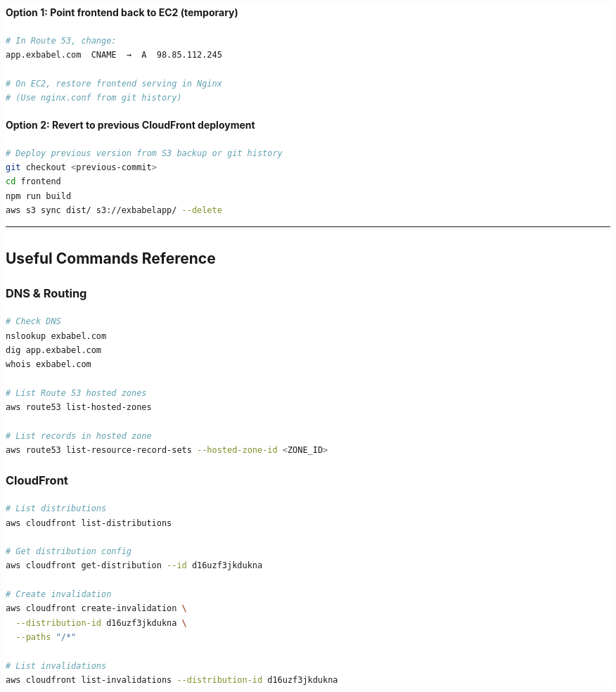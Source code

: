 #### Option 1: Point frontend back to EC2 (temporary)

```bash
# In Route 53, change:
app.exbabel.com  CNAME  →  A  98.85.112.245

# On EC2, restore frontend serving in Nginx
# (Use nginx.conf from git history)
```

#### Option 2: Revert to previous CloudFront deployment

```bash
# Deploy previous version from S3 backup or git history
git checkout <previous-commit>
cd frontend
npm run build
aws s3 sync dist/ s3://exbabelapp/ --delete
```

---

## Useful Commands Reference

### DNS & Routing
```bash
# Check DNS
nslookup exbabel.com
dig app.exbabel.com
whois exbabel.com

# List Route 53 hosted zones
aws route53 list-hosted-zones

# List records in hosted zone
aws route53 list-resource-record-sets --hosted-zone-id <ZONE_ID>
```

### CloudFront
```bash
# List distributions
aws cloudfront list-distributions

# Get distribution config
aws cloudfront get-distribution --id d16uzf3jkdukna

# Create invalidation
aws cloudfront create-invalidation \
  --distribution-id d16uzf3jkdukna \
  --paths "/*"

# List invalidations
aws cloudfront list-invalidations --distribution-id d16uzf3jkdukna
```

